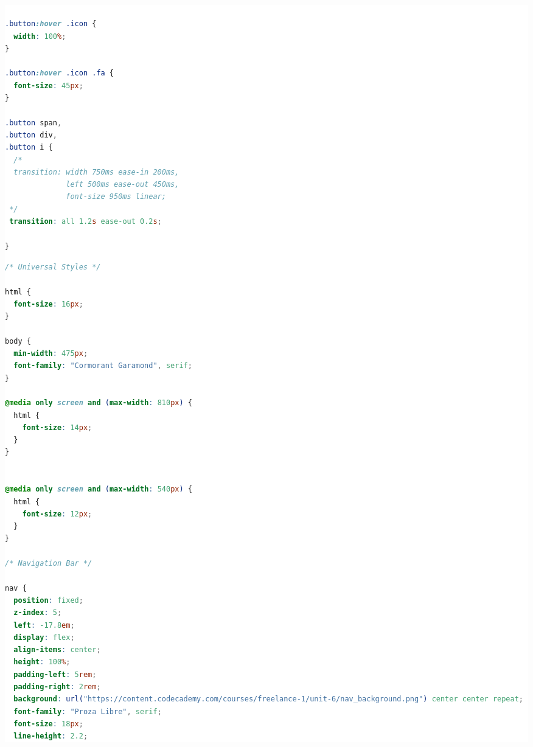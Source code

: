 ```CSS

.button:hover .icon {
  width: 100%;
}

.button:hover .icon .fa {
  font-size: 45px;
}

.button span,
.button div,
.button i {
  /*
  transition: width 750ms ease-in 200ms, 
              left 500ms ease-out 450ms,
              font-size 950ms linear;
 */
 transition: all 1.2s ease-out 0.2s;

}

```

```CSS
/* Universal Styles */

html {
  font-size: 16px;
}

body {
  min-width: 475px;
  font-family: "Cormorant Garamond", serif;
}

@media only screen and (max-width: 810px) {
  html {
    font-size: 14px;
  }
}


@media only screen and (max-width: 540px) {
  html {
    font-size: 12px;
  }
}

/* Navigation Bar */

nav {
  position: fixed;
  z-index: 5;
  left: -17.8em;
  display: flex;
  align-items: center;
  height: 100%;
  padding-left: 5rem;
  padding-right: 2rem;
  background: url("https://content.codecademy.com/courses/freelance-1/unit-6/nav_background.png") center center repeat;
  font-family: "Proza Libre", serif;
  font-size: 18px;
  line-height: 2.2;
```